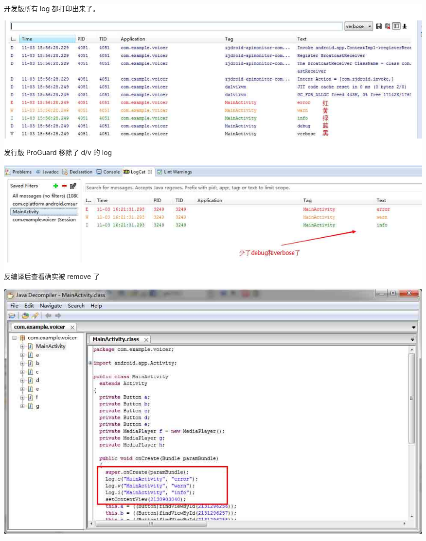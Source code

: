 开发版所有 log 都打印出来了。

![](img/img8_u10_jpg.jpg)

发行版 ProGuard 移除了 d/v 的 log

![](img/img9_u9_jpg.jpg)

反编译后查看确实被 remove 了

![](img/img10_u5_jpg.jpg)
